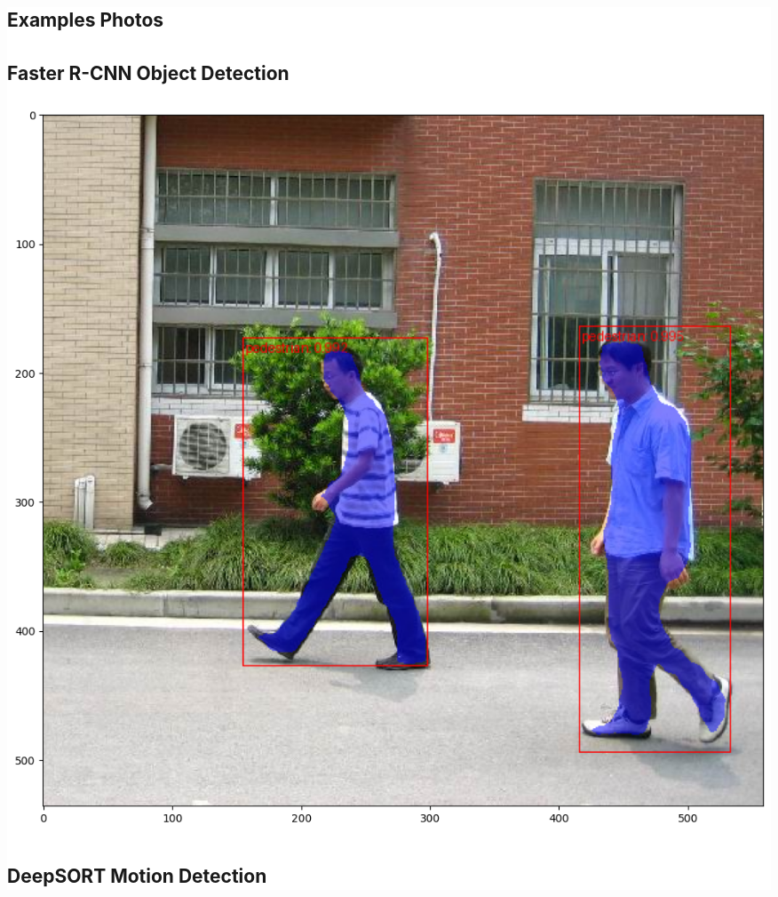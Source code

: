 ## Examples Photos
## Faster R-CNN Object Detection
![alt text](Examples\Images\FasterRCNN_Detection.png)
## DeepSORT Motion Detection